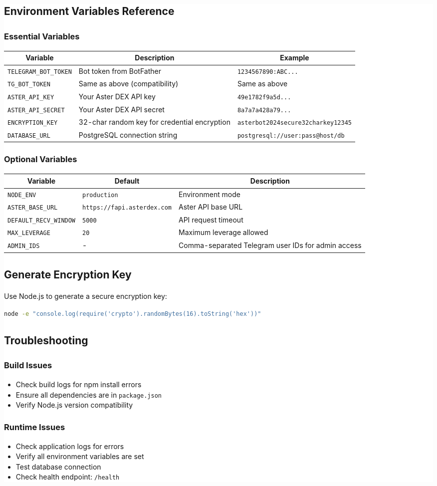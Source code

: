 ## Environment Variables Reference

### Essential Variables
| Variable | Description | Example |
|----------|-------------|---------|
| `TELEGRAM_BOT_TOKEN` | Bot token from BotFather | `1234567890:ABC...` |
| `TG_BOT_TOKEN` | Same as above (compatibility) | Same as above |
| `ASTER_API_KEY` | Your Aster DEX API key | `49e1782f9a5d...` |
| `ASTER_API_SECRET` | Your Aster DEX API secret | `8a7a7a428a79...` |
| `ENCRYPTION_KEY` | 32-char random key for credential encryption | `asterbot2024secure32charkey12345` |
| `DATABASE_URL` | PostgreSQL connection string | `postgresql://user:pass@host/db` |

### Optional Variables
| Variable | Default | Description |
|----------|---------|-------------|
| `NODE_ENV` | `production` | Environment mode |
| `ASTER_BASE_URL` | `https://fapi.asterdex.com` | Aster API base URL |
| `DEFAULT_RECV_WINDOW` | `5000` | API request timeout |
| `MAX_LEVERAGE` | `20` | Maximum leverage allowed |
| `ADMIN_IDS` | - | Comma-separated Telegram user IDs for admin access |

## Generate Encryption Key

Use Node.js to generate a secure encryption key:
```bash
node -e "console.log(require('crypto').randomBytes(16).toString('hex'))"
```

## Troubleshooting

### Build Issues
- Check build logs for npm install errors
- Ensure all dependencies are in `package.json`
- Verify Node.js version compatibility

### Runtime Issues
- Check application logs for errors
- Verify all environment variables are set
- Test database connection
- Check health endpoint: `/health`
